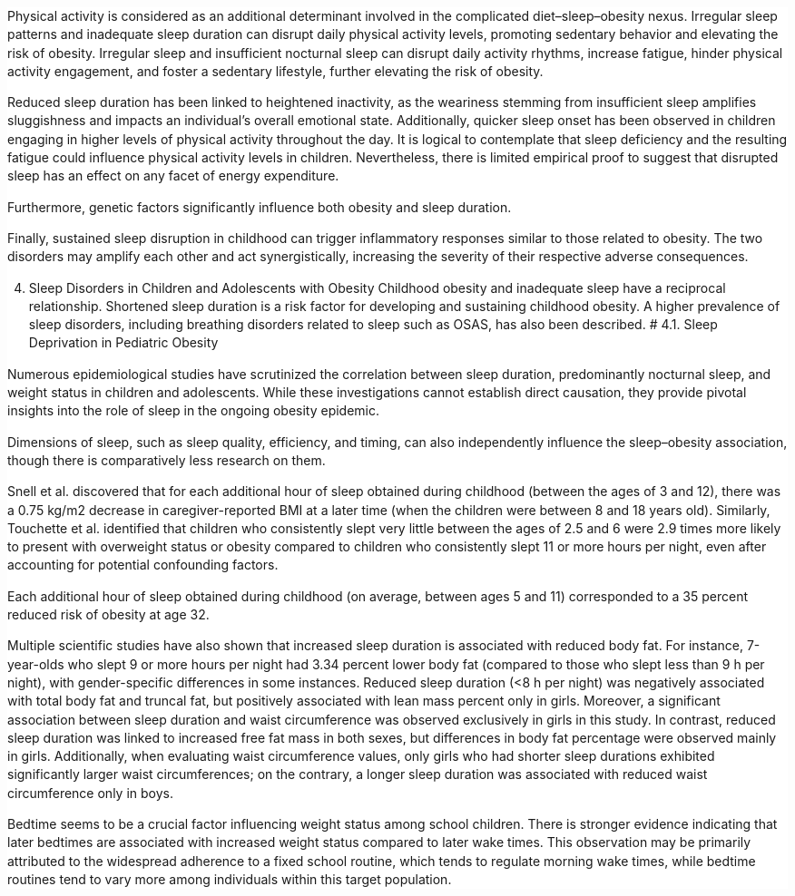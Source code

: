 Physical activity is considered as an additional determinant involved in the complicated diet–sleep–obesity nexus. Irregular sleep patterns and inadequate sleep duration can disrupt daily physical activity levels, promoting sedentary behavior and elevating the risk of obesity. Irregular sleep and insufficient nocturnal sleep can disrupt daily activity rhythms, increase fatigue, hinder physical activity engagement, and foster a sedentary lifestyle, further elevating the risk of obesity.

Reduced sleep duration has been linked to heightened inactivity, as the weariness stemming from insufficient sleep amplifies sluggishness and impacts an individual’s overall emotional state. Additionally, quicker sleep onset has been observed in children engaging in higher levels of physical activity throughout the day. It is logical to contemplate that sleep deficiency and the resulting fatigue could influence physical activity levels in children. Nevertheless, there is limited empirical proof to suggest that disrupted sleep has an effect on any facet of energy expenditure.

Furthermore, genetic factors significantly influence both obesity and sleep duration.

Finally, sustained sleep disruption in childhood can trigger inflammatory responses similar to those related to obesity. The two disorders may amplify each other and act synergistically, increasing the severity of their respective adverse consequences.

4. Sleep Disorders in Children and Adolescents with Obesity
Childhood obesity and inadequate sleep have a reciprocal relationship. Shortened sleep duration is a risk factor for developing and sustaining childhood obesity. A higher prevalence of sleep disorders, including breathing disorders related to sleep such as OSAS, has also been described. # 4.1. Sleep Deprivation in Pediatric Obesity

Numerous epidemiological studies have scrutinized the correlation between sleep duration, predominantly nocturnal sleep, and weight status in children and adolescents. While these investigations cannot establish direct causation, they provide pivotal insights into the role of sleep in the ongoing obesity epidemic.

Dimensions of sleep, such as sleep quality, efficiency, and timing, can also independently influence the sleep–obesity association, though there is comparatively less research on them.

Snell et al. discovered that for each additional hour of sleep obtained during childhood (between the ages of 3 and 12), there was a 0.75 kg/m2 decrease in caregiver-reported BMI at a later time (when the children were between 8 and 18 years old). Similarly, Touchette et al. identified that children who consistently slept very little between the ages of 2.5 and 6 were 2.9 times more likely to present with overweight status or obesity compared to children who consistently slept 11 or more hours per night, even after accounting for potential confounding factors.

Each additional hour of sleep obtained during childhood (on average, between ages 5 and 11) corresponded to a 35 percent reduced risk of obesity at age 32.

Multiple scientific studies have also shown that increased sleep duration is associated with reduced body fat. For instance, 7-year-olds who slept 9 or more hours per night had 3.34 percent lower body fat (compared to those who slept less than 9 h per night), with gender-specific differences in some instances. Reduced sleep duration (&lt;8 h per night) was negatively associated with total body fat and truncal fat, but positively associated with lean mass percent only in girls. Moreover, a significant association between sleep duration and waist circumference was observed exclusively in girls in this study. In contrast, reduced sleep duration was linked to increased free fat mass in both sexes, but differences in body fat percentage were observed mainly in girls. Additionally, when evaluating waist circumference values, only girls who had shorter sleep durations exhibited significantly larger waist circumferences; on the contrary, a longer sleep duration was associated with reduced waist circumference only in boys.

Bedtime seems to be a crucial factor influencing weight status among school children. There is stronger evidence indicating that later bedtimes are associated with increased weight status compared to later wake times. This observation may be primarily attributed to the widespread adherence to a fixed school routine, which tends to regulate morning wake times, while bedtime routines tend to vary more among individuals within this target population.
